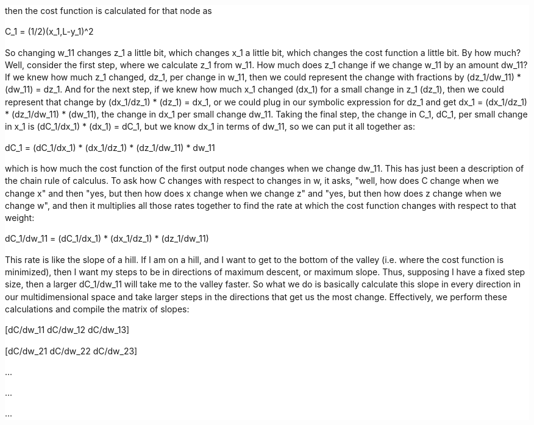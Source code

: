 then the cost function is calculated for that node as

C_1 = (1/2)(x_1,L-y_1)^2

So changing w_11 changes z_1 a little bit, which changes x_1 a little bit, which changes the cost
function a little bit. By how much? Well, consider the first step, where we calculate z_1 from w_11. 
How much does z_1 change if we change w_11 by an amount dw_11? If we knew how much z_1 changed, dz_1,
per change in w_11, then we could represent the change with fractions by (dz_1/dw_11) * (dw_11) = dz_1. 
And for the next step, if we knew how much x_1 changed (dx_1) for a small change in z_1 (dz_1), then
we could represent that change by (dx_1/dz_1) * (dz_1) = dx_1, or we could plug in our symbolic expression
for dz_1 and get dx_1 = (dx_1/dz_1) * (dz_1/dw_11) * (dw_11), the change in dx_1 per small change dw_11.
Taking the final step, the change in C_1, dC_1, per small change in x_1 is (dC_1/dx_1) * (dx_1) = dC_1,
but we know dx_1 in terms of dw_11, so we can put it all together as:

dC_1 = (dC_1/dx_1) * (dx_1/dz_1) * (dz_1/dw_11) * dw_11

which is how much the cost function of the first output node changes when we change dw_11. This has just
been a description of the chain rule of calculus. To ask how C changes with respect to changes in w, it 
asks, "well, how does C change when we change x" and then "yes, but then how does x change when we change z"
and "yes, but then how does z change when we change w", and then it multiplies all those rates together
to find the rate at which the cost function changes with respect to that weight:

dC_1/dw_11 = (dC_1/dx_1) * (dx_1/dz_1) * (dz_1/dw_11)

This rate is like the slope of a hill. If I am on a hill, and I want to get to the bottom of the valley
(i.e. where the cost function is minimized), then I want my steps to be in directions of maximum descent,
or maximum slope. Thus, supposing I have a fixed step size, then a larger dC_1/dw_11 will take me to the
valley faster. So what we do is basically calculate this slope in every direction in our multidimensional space
and take larger steps in the directions that get us the most change. Effectively, we perform these calculations
and compile the matrix of slopes:

[dC/dw_11   dC/dw_12    dC/dw_13]

[dC/dw_21   dC/dw_22    dC/dw_23]

...

...

...
